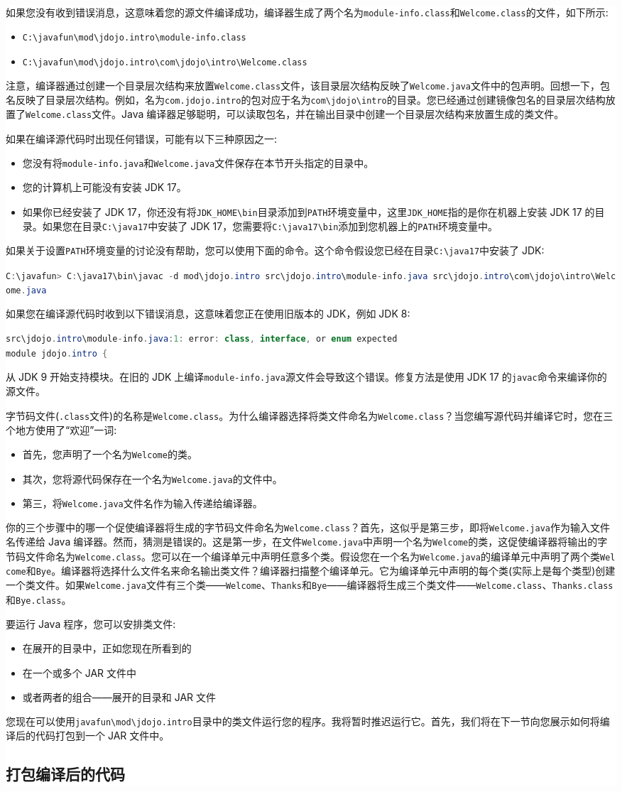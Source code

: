 如果您没有收到错误消息，这意味着您的源文件编译成功，编译器生成了两个名为`module-info.class`和`Welcome.class`的文件，如下所示:

*   `C:\javafun\mod\jdojo.intro\module-info.class`

*   `C:\javafun\mod\jdojo.intro\com\jdojo\intro\Welcome.class`

注意，编译器通过创建一个目录层次结构来放置`Welcome.class`文件，该目录层次结构反映了`Welcome.java`文件中的包声明。回想一下，包名反映了目录层次结构。例如，名为`com.jdojo.intro`的包对应于名为`com\jdojo\intro`的目录。您已经通过创建镜像包名的目录层次结构放置了`Welcome.class`文件。Java 编译器足够聪明，可以读取包名，并在输出目录中创建一个目录层次结构来放置生成的类文件。

如果在编译源代码时出现任何错误，可能有以下三种原因之一:

*   您没有将`module-info.java`和`Welcome.java`文件保存在本节开头指定的目录中。

*   您的计算机上可能没有安装 JDK 17。

*   如果你已经安装了 JDK 17，你还没有将`JDK_HOME\bin`目录添加到`PATH`环境变量中，这里`JDK_HOME`指的是你在机器上安装 JDK 17 的目录。如果您在目录`C:\java17`中安装了 JDK 17，您需要将`C:\java17\bin`添加到您机器上的`PATH`环境变量中。

如果关于设置`PATH`环境变量的讨论没有帮助，您可以使用下面的命令。这个命令假设您已经在目录`C:\java17`中安装了 JDK:

```java
C:\javafun> C:\java17\bin\javac -d mod\jdojo.intro src\jdojo.intro\module-info.java src\jdojo.intro\com\jdojo\intro\Welcome.java

```

如果您在编译源代码时收到以下错误消息，这意味着您正在使用旧版本的 JDK，例如 JDK 8:

```java
src\jdojo.intro\module-info.java:1: error: class, interface, or enum expected
module jdojo.intro {

```

从 JDK 9 开始支持模块。在旧的 JDK 上编译`module-info.java`源文件会导致这个错误。修复方法是使用 JDK 17 的`javac`命令来编译你的源文件。

字节码文件(`.class`文件)的名称是`Welcome.class`。为什么编译器选择将类文件命名为`Welcome.class`？当您编写源代码并编译它时，您在三个地方使用了“欢迎”一词:

*   首先，您声明了一个名为`Welcome`的类。

*   其次，您将源代码保存在一个名为`Welcome.java`的文件中。

*   第三，将`Welcome.java`文件名作为输入传递给编译器。

你的三个步骤中的哪一个促使编译器将生成的字节码文件命名为`Welcome.class`？首先，这似乎是第三步，即将`Welcome.java`作为输入文件名传递给 Java 编译器。然而，猜测是错误的。这是第一步，在文件`Welcome.java`中声明一个名为`Welcome`的类，这促使编译器将输出的字节码文件命名为`Welcome.class`。您可以在一个编译单元中声明任意多个类。假设您在一个名为`Welcome.java`的编译单元中声明了两个类`Welcome`和`Bye`。编译器将选择什么文件名来命名输出类文件？编译器扫描整个编译单元。它为编译单元中声明的每个类(实际上是每个类型)创建一个类文件。如果`Welcome.java`文件有三个类——`Welcome`、`Thanks`和`Bye`——编译器将生成三个类文件——`Welcome.class`、`Thanks.class`和`Bye.class`。

要运行 Java 程序，您可以安排类文件:

*   在展开的目录中，正如您现在所看到的

*   在一个或多个 JAR 文件中

*   或者两者的组合——展开的目录和 JAR 文件

您现在可以使用`javafun\mod\jdojo.intro`目录中的类文件运行您的程序。我将暂时推迟运行它。首先，我们将在下一节向您展示如何将编译后的代码打包到一个 JAR 文件中。

## 打包编译后的代码
